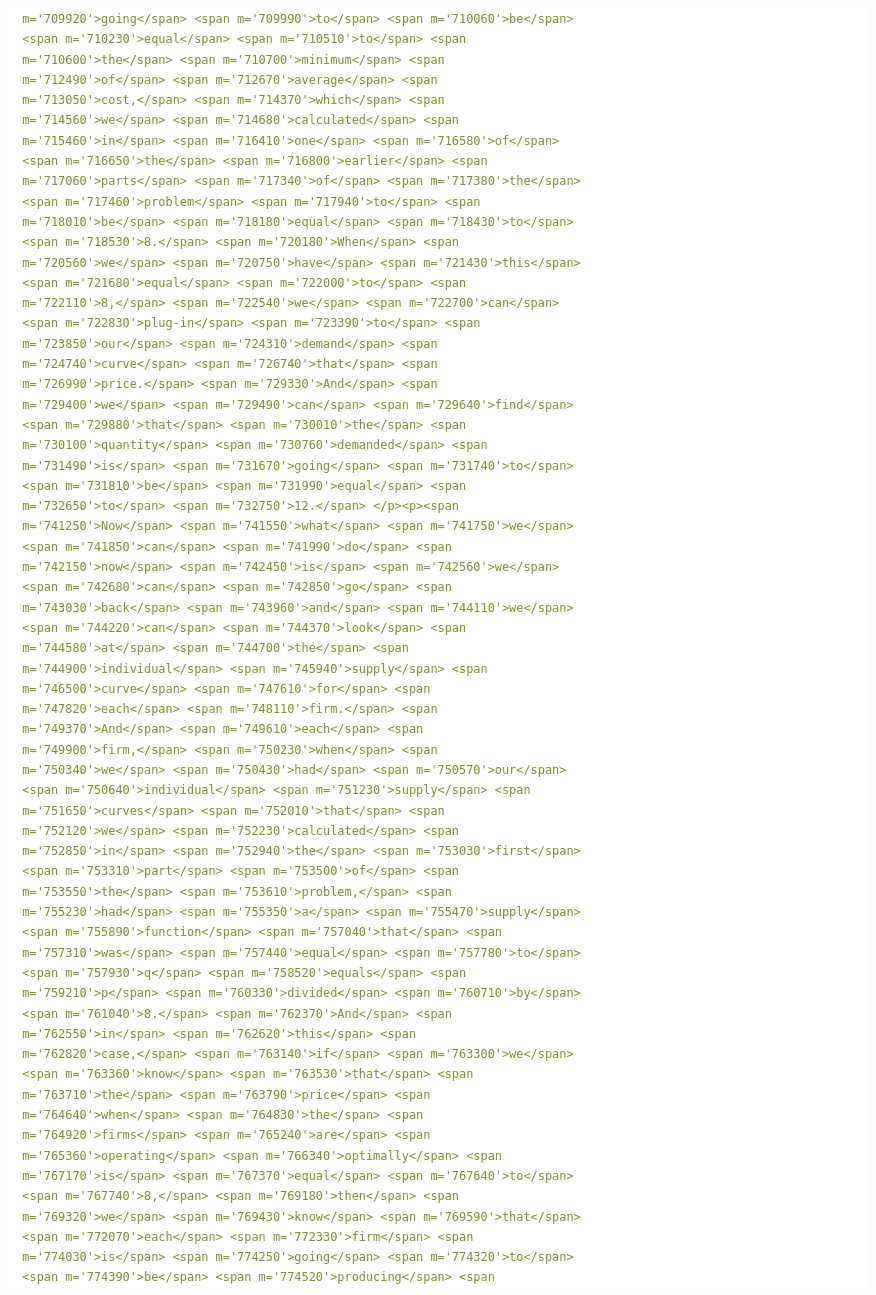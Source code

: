 ```yaml
  m='709920'>going</span> <span m='709990'>to</span> <span m='710060'>be</span>
  <span m='710230'>equal</span> <span m='710510'>to</span> <span
  m='710600'>the</span> <span m='710700'>minimum</span> <span
  m='712490'>of</span> <span m='712670'>average</span> <span
  m='713050'>cost,</span> <span m='714370'>which</span> <span
  m='714560'>we</span> <span m='714680'>calculated</span> <span
  m='715460'>in</span> <span m='716410'>one</span> <span m='716580'>of</span>
  <span m='716650'>the</span> <span m='716800'>earlier</span> <span
  m='717060'>parts</span> <span m='717340'>of</span> <span m='717380'>the</span>
  <span m='717460'>problem</span> <span m='717940'>to</span> <span
  m='718010'>be</span> <span m='718180'>equal</span> <span m='718430'>to</span>
  <span m='718530'>8.</span> <span m='720180'>When</span> <span
  m='720560'>we</span> <span m='720750'>have</span> <span m='721430'>this</span>
  <span m='721680'>equal</span> <span m='722000'>to</span> <span
  m='722110'>8,</span> <span m='722540'>we</span> <span m='722700'>can</span>
  <span m='722830'>plug-in</span> <span m='723390'>to</span> <span
  m='723850'>our</span> <span m='724310'>demand</span> <span
  m='724740'>curve</span> <span m='726740'>that</span> <span
  m='726990'>price.</span> <span m='729330'>And</span> <span
  m='729400'>we</span> <span m='729490'>can</span> <span m='729640'>find</span>
  <span m='729880'>that</span> <span m='730010'>the</span> <span
  m='730100'>quantity</span> <span m='730760'>demanded</span> <span
  m='731490'>is</span> <span m='731670'>going</span> <span m='731740'>to</span>
  <span m='731810'>be</span> <span m='731990'>equal</span> <span
  m='732650'>to</span> <span m='732750'>12.</span> </p><p><span
  m='741250'>Now</span> <span m='741550'>what</span> <span m='741750'>we</span>
  <span m='741850'>can</span> <span m='741990'>do</span> <span
  m='742150'>now</span> <span m='742450'>is</span> <span m='742560'>we</span>
  <span m='742680'>can</span> <span m='742850'>go</span> <span
  m='743030'>back</span> <span m='743960'>and</span> <span m='744110'>we</span>
  <span m='744220'>can</span> <span m='744370'>look</span> <span
  m='744580'>at</span> <span m='744700'>the</span> <span
  m='744900'>individual</span> <span m='745940'>supply</span> <span
  m='746500'>curve</span> <span m='747610'>for</span> <span
  m='747820'>each</span> <span m='748110'>firm.</span> <span
  m='749370'>And</span> <span m='749610'>each</span> <span
  m='749900'>firm,</span> <span m='750230'>when</span> <span
  m='750340'>we</span> <span m='750430'>had</span> <span m='750570'>our</span>
  <span m='750640'>individual</span> <span m='751230'>supply</span> <span
  m='751650'>curves</span> <span m='752010'>that</span> <span
  m='752120'>we</span> <span m='752230'>calculated</span> <span
  m='752850'>in</span> <span m='752940'>the</span> <span m='753030'>first</span>
  <span m='753310'>part</span> <span m='753500'>of</span> <span
  m='753550'>the</span> <span m='753610'>problem,</span> <span
  m='755230'>had</span> <span m='755350'>a</span> <span m='755470'>supply</span>
  <span m='755890'>function</span> <span m='757040'>that</span> <span
  m='757310'>was</span> <span m='757440'>equal</span> <span m='757780'>to</span>
  <span m='757930'>q</span> <span m='758520'>equals</span> <span
  m='759210'>p</span> <span m='760330'>divided</span> <span m='760710'>by</span>
  <span m='761040'>8.</span> <span m='762370'>And</span> <span
  m='762550'>in</span> <span m='762620'>this</span> <span
  m='762820'>case,</span> <span m='763140'>if</span> <span m='763300'>we</span>
  <span m='763360'>know</span> <span m='763530'>that</span> <span
  m='763710'>the</span> <span m='763790'>price</span> <span
  m='764640'>when</span> <span m='764830'>the</span> <span
  m='764920'>firms</span> <span m='765240'>are</span> <span
  m='765360'>operating</span> <span m='766340'>optimally</span> <span
  m='767170'>is</span> <span m='767370'>equal</span> <span m='767640'>to</span>
  <span m='767740'>8,</span> <span m='769180'>then</span> <span
  m='769320'>we</span> <span m='769430'>know</span> <span m='769590'>that</span>
  <span m='772070'>each</span> <span m='772330'>firm</span> <span
  m='774030'>is</span> <span m='774250'>going</span> <span m='774320'>to</span>
  <span m='774390'>be</span> <span m='774520'>producing</span> <span
```